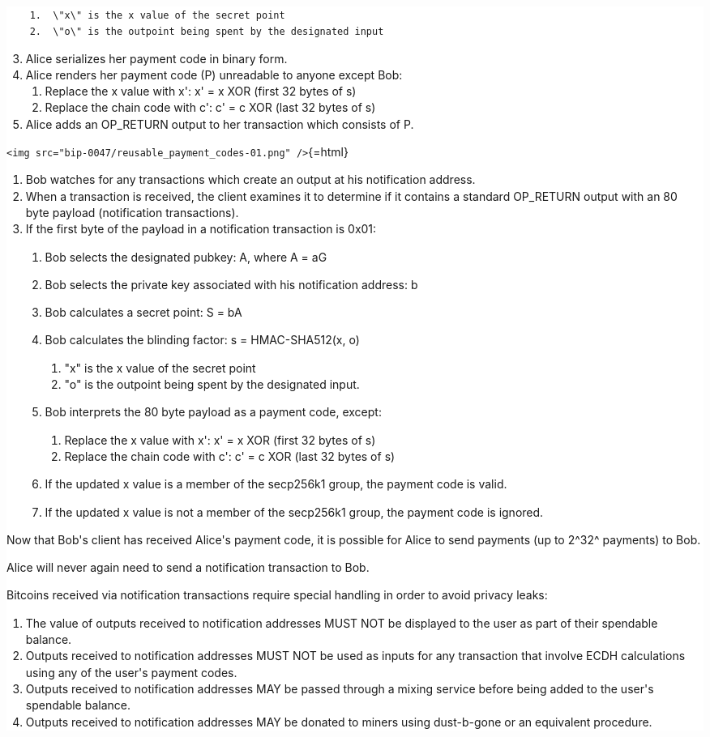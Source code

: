         1.  \"x\" is the x value of the secret point
        2.  \"o\" is the outpoint being spent by the designated input
3.  Alice serializes her payment code in binary form.
4.  Alice renders her payment code (P) unreadable to anyone except Bob:
    1.  Replace the x value with x\':
            x' = x XOR (first 32 bytes of s)
    2.  Replace the chain code with c\':
            c' = c XOR (last 32 bytes of s)
5.  Alice adds an OP\_RETURN output to her transaction which consists
    of P.

`<img src="bip-0047/reusable_payment_codes-01.png" />`{=html}

1.  Bob watches for any transactions which create an output at his
    notification address.
2.  When a transaction is received, the client examines it to determine
    if it contains a standard OP\_RETURN output with an 80 byte payload
    (notification transactions).
3.  If the first byte of the payload in a notification transaction is
    0x01:
    1.  Bob selects the designated pubkey:
            A, where A = aG
    2.  Bob selects the private key associated with his notification
        address:
            b
    3.  Bob calculates a secret point:
            S = bA
    4.  Bob calculates the blinding factor:
            s = HMAC-SHA512(x, o)

        1.  \"x\" is the x value of the secret point
        2.  \"o\" is the outpoint being spent by the designated input.
    5.  Bob interprets the 80 byte payload as a payment code, except:
        1.  Replace the x value with x\':
                x' = x XOR (first 32 bytes of s)
        2.  Replace the chain code with c\':
                c' = c XOR (last 32 bytes of s)
    6.  If the updated x value is a member of the secp256k1 group, the
        payment code is valid.
    7.  If the updated x value is not a member of the secp256k1 group,
        the payment code is ignored.

Now that Bob\'s client has received Alice\'s payment code, it is
possible for Alice to send payments (up to 2^32^ payments) to Bob.

Alice will never again need to send a notification transaction to Bob.

Bitcoins received via notification transactions require special handling
in order to avoid privacy leaks:

1.  The value of outputs received to notification addresses MUST NOT be
    displayed to the user as part of their spendable balance.
2.  Outputs received to notification addresses MUST NOT be used as
    inputs for any transaction that involve ECDH calculations using any
    of the user\'s payment codes.
3.  Outputs received to notification addresses MAY be passed through a
    mixing service before being added to the user\'s spendable balance.
4.  Outputs received to notification addresses MAY be donated to miners
    using dust-b-gone or an equivalent procedure.
